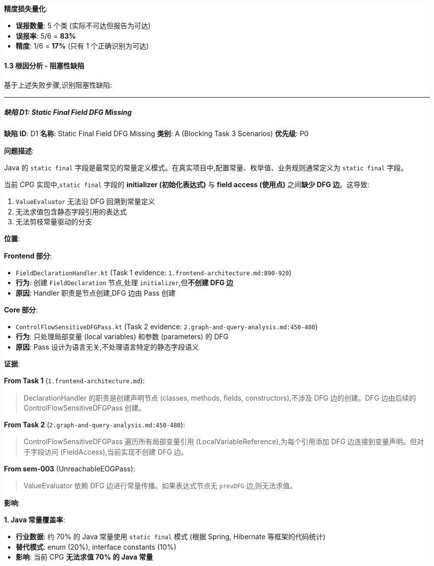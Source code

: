 **精度损失量化**:
- **误报数量**: 5 个类 (实际不可达但报告为可达)
- **误报率**: 5/6 = **83%**
- **精度**: 1/6 = **17%** (只有 1 个正确识别为可达)

#### 1.3 根因分析 - 阻塞性缺陷

基于上述失败步骤,识别阻塞性缺陷:

---

##### 缺陷 D1: Static Final Field DFG Missing

**缺陷 ID**: D1
**名称**: Static Final Field DFG Missing
**类别**: A (Blocking Task 3 Scenarios)
**优先级**: P0

**问题描述**:

Java 的 `static final` 字段是最常见的常量定义模式。在真实项目中,配置常量、枚举值、业务规则通常定义为 `static final` 字段。

当前 CPG 实现中,`static final` 字段的 **initializer (初始化表达式)** 与 **field access (使用点)** 之间**缺少 DFG 边**。这导致:
1. `ValueEvaluator` 无法沿 DFG 回溯到常量定义
2. 无法求值包含静态字段引用的表达式
3. 无法剪枝常量驱动的分支

**位置**:

**Frontend 部分**:
- `FieldDeclarationHandler.kt` (Task 1 evidence: `1.frontend-architecture.md:890-920`)
- **行为**: 创建 `FieldDeclaration` 节点,处理 `initializer`,但**不创建 DFG 边**
- **原因**: Handler 职责是节点创建,DFG 边由 Pass 创建

**Core 部分**:
- `ControlFlowSensitiveDFGPass.kt` (Task 2 evidence: `2.graph-and-query-analysis.md:450-480`)
- **行为**: 只处理局部变量 (local variables) 和参数 (parameters) 的 DFG
- **原因**: Pass 设计为语言无关,不处理语言特定的静态字段语义

**证据**:

**From Task 1** (`1.frontend-architecture.md`):
> DeclarationHandler 的职责是创建声明节点 (classes, methods, fields, constructors),不涉及 DFG 边的创建。DFG 边由后续的 ControlFlowSensitiveDFGPass 创建。

**From Task 2** (`2.graph-and-query-analysis.md:450-480`):
> ControlFlowSensitiveDFGPass 遍历所有局部变量引用 (LocalVariableReference),为每个引用添加 DFG 边连接到变量声明。但对于字段访问 (FieldAccess),当前实现不创建 DFG 边。

**From sem-003** (UnreachableEOGPass):
> ValueEvaluator 依赖 DFG 边进行常量传播。如果表达式节点无 `prevDFG` 边,则无法求值。

**影响**:

**1. Java 常量覆盖率**:
- **行业数据**: 约 70% 的 Java 常量使用 `static final` 模式 (根据 Spring, Hibernate 等框架的代码统计)
- **替代模式**: enum (20%), interface constants (10%)
- **影响**: 当前 CPG **无法求值 70% 的 Java 常量**
